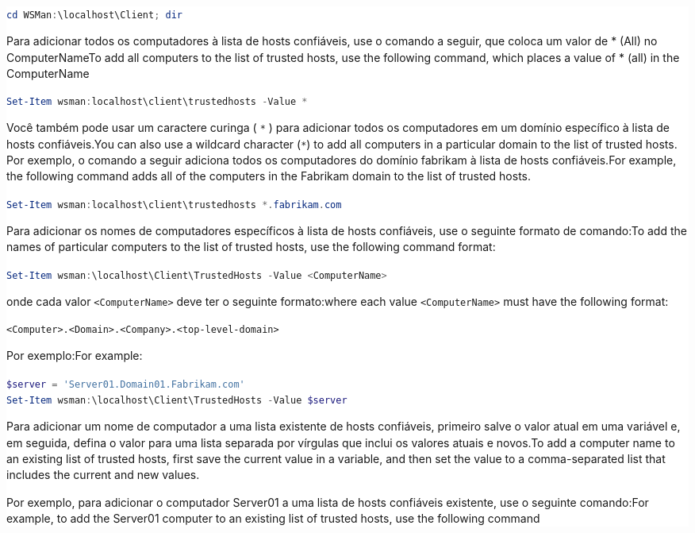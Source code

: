 ```powershell
cd WSMan:\localhost\Client; dir
```

<span data-ttu-id="e2abd-229">Para adicionar todos os computadores à lista de hosts confiáveis, use o comando a seguir, que coloca um valor de \* (All) no ComputerName</span><span class="sxs-lookup"><span data-stu-id="e2abd-229">To add all computers to the list of trusted hosts, use the following command, which places a value of \* (all) in the ComputerName</span></span>

```powershell
Set-Item wsman:localhost\client\trustedhosts -Value *
```

<span data-ttu-id="e2abd-230">Você também pode usar um caractere curinga ( `*` ) para adicionar todos os computadores em um domínio específico à lista de hosts confiáveis.</span><span class="sxs-lookup"><span data-stu-id="e2abd-230">You can also use a wildcard character (`*`) to add all computers in a particular domain to the list of trusted hosts.</span></span> <span data-ttu-id="e2abd-231">Por exemplo, o comando a seguir adiciona todos os computadores do domínio fabrikam à lista de hosts confiáveis.</span><span class="sxs-lookup"><span data-stu-id="e2abd-231">For example, the following command adds all of the computers in the Fabrikam domain to the list of trusted hosts.</span></span>

```powershell
Set-Item wsman:localhost\client\trustedhosts *.fabrikam.com
```

<span data-ttu-id="e2abd-232">Para adicionar os nomes de computadores específicos à lista de hosts confiáveis, use o seguinte formato de comando:</span><span class="sxs-lookup"><span data-stu-id="e2abd-232">To add the names of particular computers to the list of trusted hosts, use the following command format:</span></span>

```powershell
Set-Item wsman:\localhost\Client\TrustedHosts -Value <ComputerName>
```

<span data-ttu-id="e2abd-233">onde cada valor `<ComputerName>` deve ter o seguinte formato:</span><span class="sxs-lookup"><span data-stu-id="e2abd-233">where each value `<ComputerName>` must have the following format:</span></span>

```
<Computer>.<Domain>.<Company>.<top-level-domain>
```

<span data-ttu-id="e2abd-234">Por exemplo:</span><span class="sxs-lookup"><span data-stu-id="e2abd-234">For example:</span></span>

```powershell
$server = 'Server01.Domain01.Fabrikam.com'
Set-Item wsman:\localhost\Client\TrustedHosts -Value $server
```

<span data-ttu-id="e2abd-235">Para adicionar um nome de computador a uma lista existente de hosts confiáveis, primeiro salve o valor atual em uma variável e, em seguida, defina o valor para uma lista separada por vírgulas que inclui os valores atuais e novos.</span><span class="sxs-lookup"><span data-stu-id="e2abd-235">To add a computer name to an existing list of trusted hosts, first save the current value in a variable, and then set the value to a comma-separated list that includes the current and new values.</span></span>

<span data-ttu-id="e2abd-236">Por exemplo, para adicionar o computador Server01 a uma lista de hosts confiáveis existente, use o seguinte comando:</span><span class="sxs-lookup"><span data-stu-id="e2abd-236">For example, to add the Server01 computer to an existing list of trusted hosts, use the following command</span></span>
